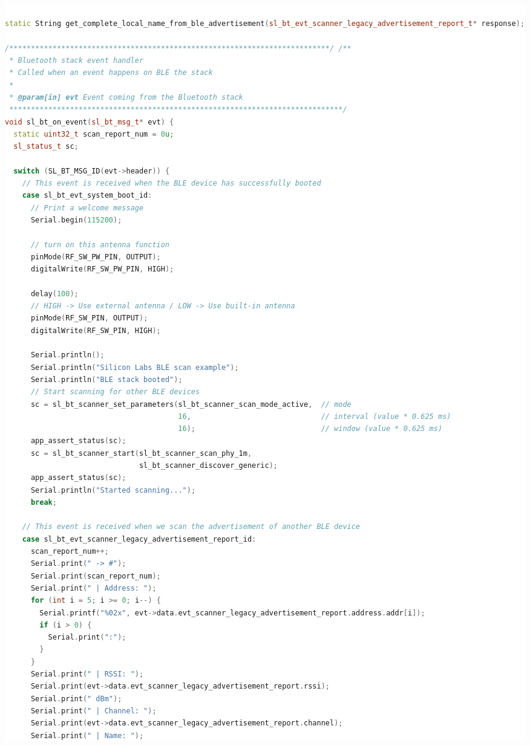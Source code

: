 ```cpp

static String get_complete_local_name_from_ble_advertisement(sl_bt_evt_scanner_legacy_advertisement_report_t* response);

/**************************************************************************/ /**
 * Bluetooth stack event handler
 * Called when an event happens on BLE the stack
 *
 * @param[in] evt Event coming from the Bluetooth stack
 *****************************************************************************/
void sl_bt_on_event(sl_bt_msg_t* evt) {
  static uint32_t scan_report_num = 0u;
  sl_status_t sc;

  switch (SL_BT_MSG_ID(evt->header)) {
    // This event is received when the BLE device has successfully booted
    case sl_bt_evt_system_boot_id:
      // Print a welcome message
      Serial.begin(115200);

      // turn on this antenna function
      pinMode(RF_SW_PW_PIN, OUTPUT); 
      digitalWrite(RF_SW_PW_PIN, HIGH);

      delay(100);
      // HIGH -> Use external antenna / LOW -> Use built-in antenna
      pinMode(RF_SW_PIN, OUTPUT); 
      digitalWrite(RF_SW_PIN, HIGH);

      Serial.println();
      Serial.println("Silicon Labs BLE scan example");
      Serial.println("BLE stack booted");
      // Start scanning for other BLE devices
      sc = sl_bt_scanner_set_parameters(sl_bt_scanner_scan_mode_active,  // mode
                                        16,                              // interval (value * 0.625 ms)
                                        16);                             // window (value * 0.625 ms)
      app_assert_status(sc);
      sc = sl_bt_scanner_start(sl_bt_scanner_scan_phy_1m,
                               sl_bt_scanner_discover_generic);
      app_assert_status(sc);
      Serial.println("Started scanning...");
      break;

    // This event is received when we scan the advertisement of another BLE device
    case sl_bt_evt_scanner_legacy_advertisement_report_id:
      scan_report_num++;
      Serial.print(" -> #");
      Serial.print(scan_report_num);
      Serial.print(" | Address: ");
      for (int i = 5; i >= 0; i--) {
        Serial.printf("%02x", evt->data.evt_scanner_legacy_advertisement_report.address.addr[i]);
        if (i > 0) {
          Serial.print(":");
        }
      }
      Serial.print(" | RSSI: ");
      Serial.print(evt->data.evt_scanner_legacy_advertisement_report.rssi);
      Serial.print(" dBm");
      Serial.print(" | Channel: ");
      Serial.print(evt->data.evt_scanner_legacy_advertisement_report.channel);
      Serial.print(" | Name: ");
```